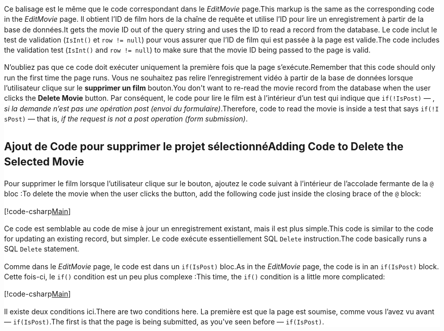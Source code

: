 <span data-ttu-id="5684c-165">Ce balisage est le même que le code correspondant dans le *EditMovie* page.</span><span class="sxs-lookup"><span data-stu-id="5684c-165">This markup is the same as the corresponding code in the *EditMovie* page.</span></span> <span data-ttu-id="5684c-166">Il obtient l’ID de film hors de la chaîne de requête et utilise l’ID pour lire un enregistrement à partir de la base de données.</span><span class="sxs-lookup"><span data-stu-id="5684c-166">It gets the movie ID out of the query string and uses the ID to read a record from the database.</span></span> <span data-ttu-id="5684c-167">Le code inclut le test de validation (`IsInt()` et `row != null`) pour vous assurer que l’ID de film qui est passée à la page est valide.</span><span class="sxs-lookup"><span data-stu-id="5684c-167">The code includes the validation test (`IsInt()` and `row != null`) to make sure that the movie ID being passed to the page is valid.</span></span>

<span data-ttu-id="5684c-168">N’oubliez pas que ce code doit exécuter uniquement la première fois que la page s’exécute.</span><span class="sxs-lookup"><span data-stu-id="5684c-168">Remember that this code should only run the first time the page runs.</span></span> <span data-ttu-id="5684c-169">Vous ne souhaitez pas relire l’enregistrement vidéo à partir de la base de données lorsque l’utilisateur clique sur le **supprimer un film** bouton.</span><span class="sxs-lookup"><span data-stu-id="5684c-169">You don't want to re-read the movie record from the database when the user clicks the **Delete Movie** button.</span></span> <span data-ttu-id="5684c-170">Par conséquent, le code pour lire le film est à l’intérieur d’un test qui indique que `if(!IsPost)` &mdash; , *si la demande n’est pas une opération post (envoi du formulaire)*.</span><span class="sxs-lookup"><span data-stu-id="5684c-170">Therefore, code to read the movie is inside a test that says `if(!IsPost)` &mdash; that is, *if the request is not a post operation (form submission)*.</span></span>

## <a name="adding-code-to-delete-the-selected-movie"></a><span data-ttu-id="5684c-171">Ajout de Code pour supprimer le projet sélectionné</span><span class="sxs-lookup"><span data-stu-id="5684c-171">Adding Code to Delete the Selected Movie</span></span>

<span data-ttu-id="5684c-172">Pour supprimer le film lorsque l’utilisateur clique sur le bouton, ajoutez le code suivant à l’intérieur de l’accolade fermante de la `@` bloc :</span><span class="sxs-lookup"><span data-stu-id="5684c-172">To delete the movie when the user clicks the button, add the following code just inside the closing brace of the `@` block:</span></span>

[!code-csharp[Main](deleting-data/samples/sample6.cs)]

<span data-ttu-id="5684c-173">Ce code est semblable au code de mise à jour un enregistrement existant, mais il est plus simple.</span><span class="sxs-lookup"><span data-stu-id="5684c-173">This code is similar to the code for updating an existing record, but simpler.</span></span> <span data-ttu-id="5684c-174">Le code exécute essentiellement SQL `Delete` instruction.</span><span class="sxs-lookup"><span data-stu-id="5684c-174">The code basically runs a SQL `Delete` statement.</span></span>

 <span data-ttu-id="5684c-175">Comme dans le *EditMovie* page, le code est dans un `if(IsPost)` bloc.</span><span class="sxs-lookup"><span data-stu-id="5684c-175">As in the *EditMovie* page, the code is in an `if(IsPost)` block.</span></span> <span data-ttu-id="5684c-176">Cette fois-ci, le `if()` condition est un peu plus complexe :</span><span class="sxs-lookup"><span data-stu-id="5684c-176">This time, the `if()` condition is a little more complicated:</span></span> 

[!code-csharp[Main](deleting-data/samples/sample7.cs)]

<span data-ttu-id="5684c-177">Il existe deux conditions ici.</span><span class="sxs-lookup"><span data-stu-id="5684c-177">There are two conditions here.</span></span> <span data-ttu-id="5684c-178">La première est que la page est soumise, comme vous l’avez vu avant &mdash; `if(IsPost)`.</span><span class="sxs-lookup"><span data-stu-id="5684c-178">The first is that the page is being submitted, as you've seen before &mdash; `if(IsPost)`.</span></span>
